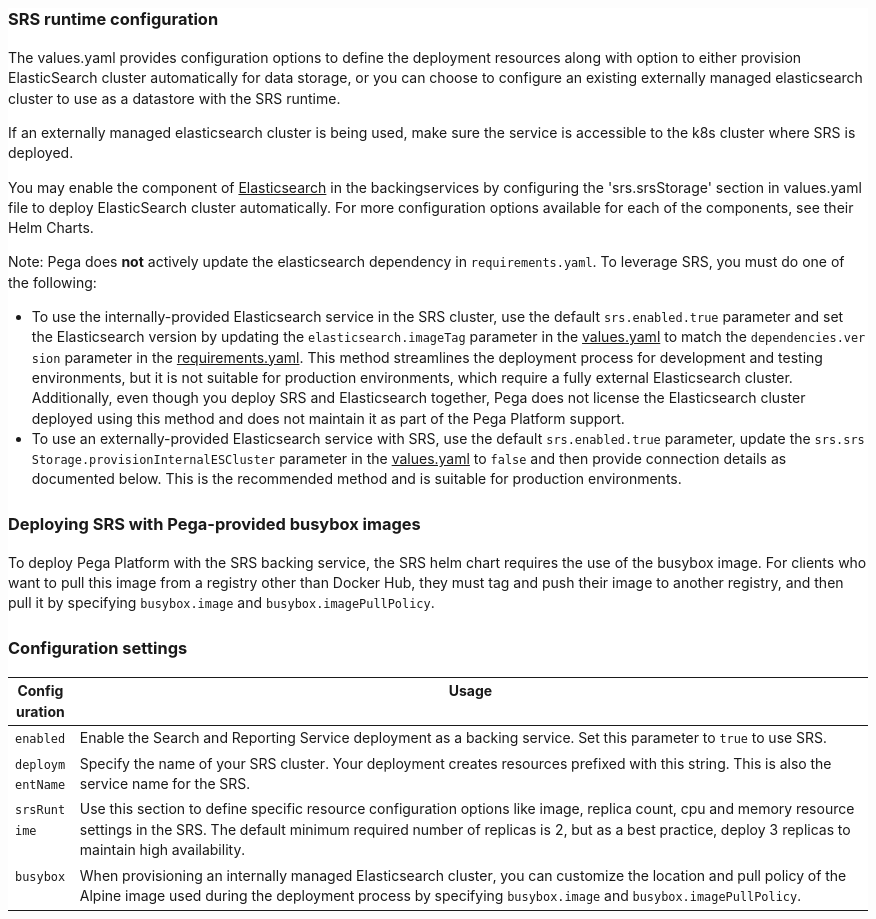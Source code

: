 ### SRS runtime configuration

The values.yaml provides configuration options to define the deployment resources along with option to either provision ElasticSearch cluster automatically for data storage, or you can choose to configure an existing externally managed elasticsearch cluster to use as a datastore with the SRS runtime.

If an externally managed elasticsearch cluster is being used, make sure the service is accessible to the k8s cluster where SRS is deployed.

You may enable the component of [Elasticsearch](https://github.com/helm/charts/tree/master/stable/elasticsearch/values.yaml) in the backingservices by configuring the 'srs.srsStorage' section in values.yaml file to deploy ElasticSearch cluster automatically. For more configuration options available for each of the components, see their Helm Charts.

Note: Pega does **not** actively update the elasticsearch dependency in `requirements.yaml`. To leverage SRS, you must do one of the following:

* To use the internally-provided Elasticsearch service in the SRS cluster, use the default `srs.enabled.true` parameter and set the Elasticsearch version by updating the `elasticsearch.imageTag` parameter in the [values.yaml](./values.yaml) to match the `dependencies.version` parameter in the [requirements.yaml](../../requirements.yaml). This method streamlines the deployment process for development and testing environments, but it is not suitable for production environments, which require a fully external Elasticsearch cluster. Additionally, even though you deploy SRS and Elasticsearch together, Pega does not license the Elasticsearch cluster deployed using this method and does not maintain it as part of the Pega Platform support.
* To use an externally-provided Elasticsearch service with SRS, use the default `srs.enabled.true` parameter, update the `srs.srsStorage.provisionInternalESCluster` parameter in the [values.yaml](./values.yaml) to `false` and then provide connection details as documented below. This is the recommended method and is suitable for production environments.

### Deploying SRS with Pega-provided busybox images
To deploy Pega Platform with the SRS backing service, the SRS helm chart requires the use of the busybox image.  For clients who want to pull this image from a registry other than Docker Hub, they must tag and push their image to another registry, and then pull it by specifying `busybox.image` and `busybox.imagePullPolicy`.

### Configuration settings

| Configuration                           | Usage                                                                                                                                                                                                                                                                                                                                                                                                                                                                                                  |
|-----------------------------------------|--------------------------------------------------------------------------------------------------------------------------------------------------------------------------------------------------------------------------------------------------------------------------------------------------------------------------------------------------------------------------------------------------------------------------------------------------------------------------------------------------------|
| `enabled`                               | Enable the Search and Reporting Service deployment as a backing service. Set this parameter to `true` to use SRS.                                                                                                                                                                                                                                                                                                                                                                                                                            |
| `deploymentName`                        | Specify the name of your SRS cluster. Your deployment creates resources prefixed with this string. This is also the service name for the SRS.                                                                                                                                                                                                                                                                                                                                                          |
| `srsRuntime`                            | Use this section to define specific resource configuration options like image, replica count, cpu and memory resource settings in the SRS. The default minimum required number of replicas is 2, but as a best practice, deploy 3 replicas to maintain high availability.                                                                                                                                                                                                                                                                                                                                                            |
| `busybox`                               | When provisioning an internally managed Elasticsearch cluster, you can customize the location and pull policy of the Alpine image used during the deployment process by specifying `busybox.image` and `busybox.imagePullPolicy`.                                                                                                                                                                                                                                                                      |